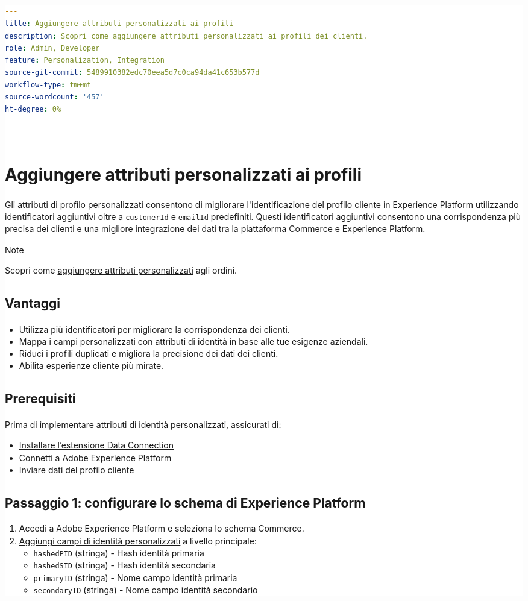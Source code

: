 ```yaml
---
title: Aggiungere attributi personalizzati ai profili
description: Scopri come aggiungere attributi personalizzati ai profili dei clienti.
role: Admin, Developer
feature: Personalization, Integration
source-git-commit: 5489910382edc70eea5d7c0ca94da41c653b577d
workflow-type: tm+mt
source-wordcount: '457'
ht-degree: 0%

---
```



# Aggiungere attributi personalizzati ai profili

Gli attributi di profilo personalizzati consentono di migliorare l&#39;identificazione del profilo cliente in Experience Platform utilizzando identificatori aggiuntivi oltre a `customerId` e `emailId` predefiniti. Questi identificatori aggiuntivi consentono una corrispondenza più precisa dei clienti e una migliore integrazione dei dati tra la piattaforma Commerce e Experience Platform.

>[!NOTE]
>
>Scopri come [aggiungere attributi personalizzati](custom-attributes.md) agli ordini.

## Vantaggi

- Utilizza più identificatori per migliorare la corrispondenza dei clienti.
- Mappa i campi personalizzati con attributi di identità in base alle tue esigenze aziendali.
- Riduci i profili duplicati e migliora la precisione dei dati dei clienti.
- Abilita esperienze cliente più mirate.

## Prerequisiti

Prima di implementare attributi di identità personalizzati, assicurati di:

- [Installare l’estensione Data Connection](install.md)
- [Connetti a Adobe Experience Platform](connect-data.md)
- [Inviare dati del profilo cliente](connect-data.md#send-customer-profile-data)

## Passaggio 1: configurare lo schema di Experience Platform

1. Accedi a Adobe Experience Platform e seleziona lo schema Commerce.
1. [Aggiungi campi di identità personalizzati](https://experienceleague.adobe.com/en/docs/experience-platform/xdm/ui/resources/schemas?lang=en#custom-fields-for-standard-groups) a livello principale:
   - `hashedPID` (stringa) - Hash identità primaria
   - `hashedSID` (stringa) - Hash identità secondaria
   - `primaryID` (stringa) - Nome campo identità primaria
   - `secondaryID` (stringa) - Nome campo identità secondario
